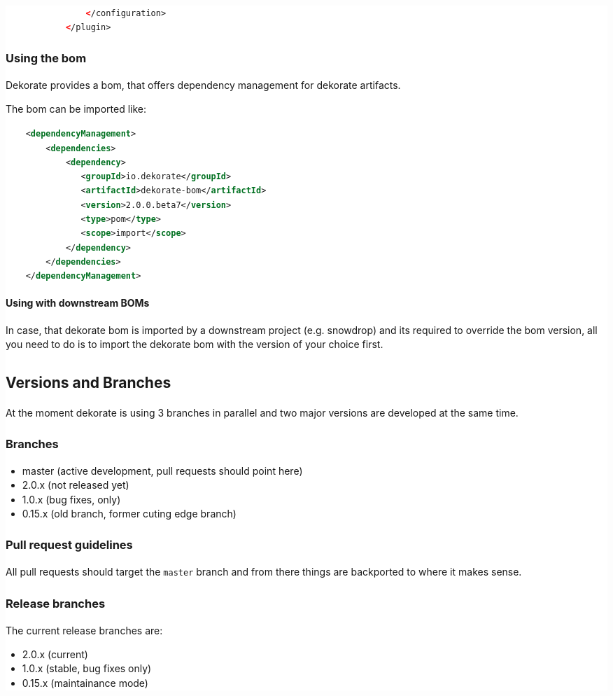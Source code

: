 ```xml
                </configuration>
            </plugin> 
```

### Using the bom

Dekorate provides a bom, that offers dependency management for dekorate artifacts.

The bom can be imported like:

```xml
    <dependencyManagement>
        <dependencies>
            <dependency>
               <groupId>io.dekorate</groupId>
               <artifactId>dekorate-bom</artifactId>
               <version>2.0.0.beta7</version>
               <type>pom</type>
               <scope>import</scope>
            </dependency>
        </dependencies>
    </dependencyManagement>
```

#### Using with downstream BOMs

In case, that dekorate bom is imported by a downstream project (e.g. snowdrop) and its required to override the bom version, all you need to do is to import the dekorate bom with the version of your choice first.

## Versions and Branches

At the moment dekorate is using 3 branches in parallel and two major versions are developed at the same time.

### Branches

- master (active development, pull requests should point here)
- 2.0.x  (not released yet)
- 1.0.x  (bug fixes, only)
- 0.15.x (old branch, former cuting edge branch)

### Pull request guidelines

All pull requests should target the `master` branch and from there things are backported to where it makes sense.

### Release branches

The current release branches are:

- 2.0.x  (current)
- 1.0.x  (stable, bug fixes only)
- 0.15.x (maintainance mode)

